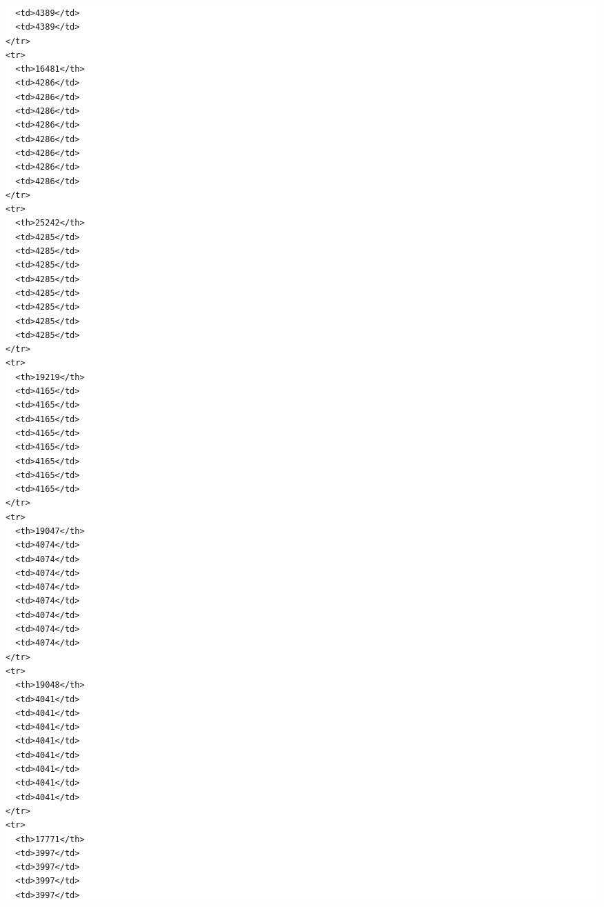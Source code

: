       <td>4389</td>
      <td>4389</td>
    </tr>
    <tr>
      <th>16481</th>
      <td>4286</td>
      <td>4286</td>
      <td>4286</td>
      <td>4286</td>
      <td>4286</td>
      <td>4286</td>
      <td>4286</td>
      <td>4286</td>
    </tr>
    <tr>
      <th>25242</th>
      <td>4285</td>
      <td>4285</td>
      <td>4285</td>
      <td>4285</td>
      <td>4285</td>
      <td>4285</td>
      <td>4285</td>
      <td>4285</td>
    </tr>
    <tr>
      <th>19219</th>
      <td>4165</td>
      <td>4165</td>
      <td>4165</td>
      <td>4165</td>
      <td>4165</td>
      <td>4165</td>
      <td>4165</td>
      <td>4165</td>
    </tr>
    <tr>
      <th>19047</th>
      <td>4074</td>
      <td>4074</td>
      <td>4074</td>
      <td>4074</td>
      <td>4074</td>
      <td>4074</td>
      <td>4074</td>
      <td>4074</td>
    </tr>
    <tr>
      <th>19048</th>
      <td>4041</td>
      <td>4041</td>
      <td>4041</td>
      <td>4041</td>
      <td>4041</td>
      <td>4041</td>
      <td>4041</td>
      <td>4041</td>
    </tr>
    <tr>
      <th>17771</th>
      <td>3997</td>
      <td>3997</td>
      <td>3997</td>
      <td>3997</td>